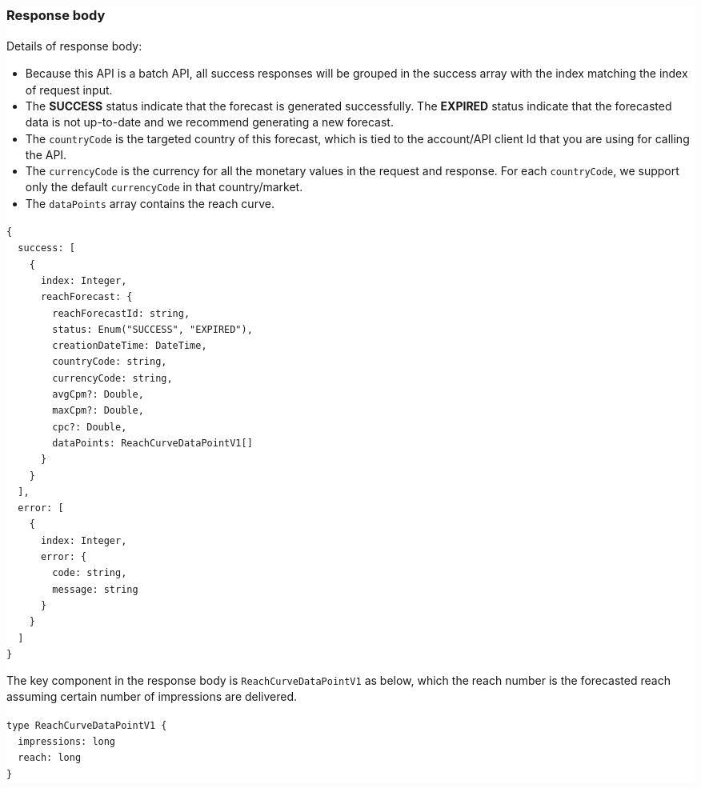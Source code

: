 
### Response body

Details of response body:

* Because this API is a batch API, all success responses will be grouped in the success array with the index matching the index of request input.
* The **SUCCESS** status indicate that the forecast is generated successfully. The **EXPIRED** status indicate that the forecasted data is not up-to-date and we recommend generating a new forecast.
* The `countryCode` is the targeted country of this forecast, which is tied to the account/API client Id that you are using for calling the API.
* The `currencyCode` is the currency for all the monetary values in the request and response. For each `countryCode`, we support only the default `currencyCode` in that country/market.
* The `dataPoints` array contains the reach curve.

```
{
  success: [
    {
      index: Integer,
      reachForecast: {
        reachForecastId: string,
        status: Enum("SUCCESS", "EXPIRED"),
        creationDateTime: DateTime,
        countryCode: string,
        currencyCode: string,
        avgCpm?: Double,
        maxCpm?: Double,
        cpc?: Double,
        dataPoints: ReachCurveDataPointV1[]
      }
    }
  ],
  error: [
    {
      index: Integer,
      error: {
        code: string,
        message: string
      }
    }
  ]
}

```

The key component in the response body is `ReachCurveDataPointV1` as below, which the reach number is the forecasted reach assuming certain number of impressions are delivered.

```
type ReachCurveDataPointV1 {
  impressions: long
  reach: long
}
```
